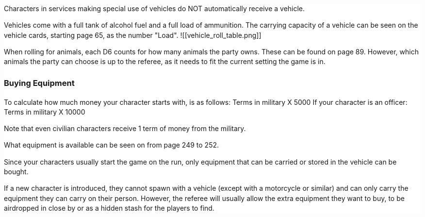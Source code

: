 Characters in services making special use of vehicles do NOT automatically receive a vehicle.

Vehicles come with a full tank of alcohol fuel and a full load of ammunition. 
The carrying capacity of a vehicle can be seen on the vehicle cards, starting page 65, as the number "Load".
![[vehicle_roll_table.png]]

When rolling for animals, each D6 counts for how many animals the party owns. These can be found on page 89. However, which animals the party can choose is up to the referee, as it needs to fit the current setting the game is in.

### Buying Equipment
To calculate how much money your character starts with, is as follows:
Terms in military X 5000
If your character is an officer:
Terms in military X 10000

Note that even civilian characters receive 1 term of money from the military.

What equipment is available can be seen on from page 249 to 252.

Since your characters usually start the game on the run, only equipment that can be carried or stored in the vehicle can be bought.

If a new character is introduced, they cannot spawn with a vehicle (except with a motorcycle or similar) and can only carry the equipment they can carry on their person.
However, the referee will usually allow the extra equipment they want to buy, to be airdropped in close by or as a hidden stash for the players to find.

